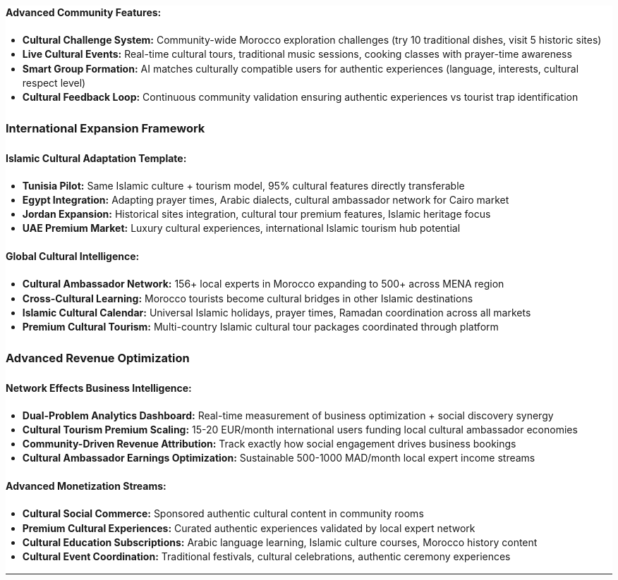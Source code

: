 #### Advanced Community Features:
*   **Cultural Challenge System:** Community-wide Morocco exploration challenges (try 10 traditional dishes, visit 5 historic sites)
*   **Live Cultural Events:** Real-time cultural tours, traditional music sessions, cooking classes with prayer-time awareness
*   **Smart Group Formation:** AI matches culturally compatible users for authentic experiences (language, interests, cultural respect level)
*   **Cultural Feedback Loop:** Continuous community validation ensuring authentic experiences vs tourist trap identification

### International Expansion Framework

#### Islamic Cultural Adaptation Template:
*   **Tunisia Pilot:** Same Islamic culture + tourism model, 95% cultural features directly transferable
*   **Egypt Integration:** Adapting prayer times, Arabic dialects, cultural ambassador network for Cairo market
*   **Jordan Expansion:** Historical sites integration, cultural tour premium features, Islamic heritage focus
*   **UAE Premium Market:** Luxury cultural experiences, international Islamic tourism hub potential

#### Global Cultural Intelligence:
*   **Cultural Ambassador Network:** 156+ local experts in Morocco expanding to 500+ across MENA region
*   **Cross-Cultural Learning:** Morocco tourists become cultural bridges in other Islamic destinations
*   **Islamic Cultural Calendar:** Universal Islamic holidays, prayer times, Ramadan coordination across all markets
*   **Premium Cultural Tourism:** Multi-country Islamic cultural tour packages coordinated through platform

### Advanced Revenue Optimization

#### Network Effects Business Intelligence:
*   **Dual-Problem Analytics Dashboard:** Real-time measurement of business optimization + social discovery synergy
*   **Cultural Tourism Premium Scaling:** 15-20 EUR/month international users funding local cultural ambassador economies
*   **Community-Driven Revenue Attribution:** Track exactly how social engagement drives business bookings
*   **Cultural Ambassador Earnings Optimization:** Sustainable 500-1000 MAD/month local expert income streams

#### Advanced Monetization Streams:
*   **Cultural Social Commerce:** Sponsored authentic cultural content in community rooms
*   **Premium Cultural Experiences:** Curated authentic experiences validated by local expert network
*   **Cultural Education Subscriptions:** Arabic language learning, Islamic culture courses, Morocco history content
*   **Cultural Event Coordination:** Traditional festivals, cultural celebrations, authentic ceremony experiences

---